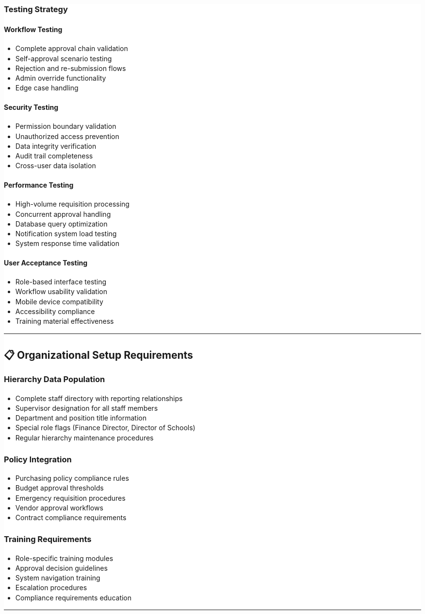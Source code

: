 ### **Testing Strategy**

#### **Workflow Testing**
- Complete approval chain validation
- Self-approval scenario testing
- Rejection and re-submission flows
- Admin override functionality
- Edge case handling

#### **Security Testing**
- Permission boundary validation
- Unauthorized access prevention
- Data integrity verification
- Audit trail completeness
- Cross-user data isolation

#### **Performance Testing**
- High-volume requisition processing
- Concurrent approval handling
- Database query optimization
- Notification system load testing
- System response time validation

#### **User Acceptance Testing**
- Role-based interface testing
- Workflow usability validation
- Mobile device compatibility
- Accessibility compliance
- Training material effectiveness

---

## 📋 Organizational Setup Requirements

### **Hierarchy Data Population**
- Complete staff directory with reporting relationships
- Supervisor designation for all staff members
- Department and position title information
- Special role flags (Finance Director, Director of Schools)
- Regular hierarchy maintenance procedures

### **Policy Integration**
- Purchasing policy compliance rules
- Budget approval thresholds
- Emergency requisition procedures
- Vendor approval workflows
- Contract compliance requirements

### **Training Requirements**
- Role-specific training modules
- Approval decision guidelines
- System navigation training
- Escalation procedures
- Compliance requirements education

---